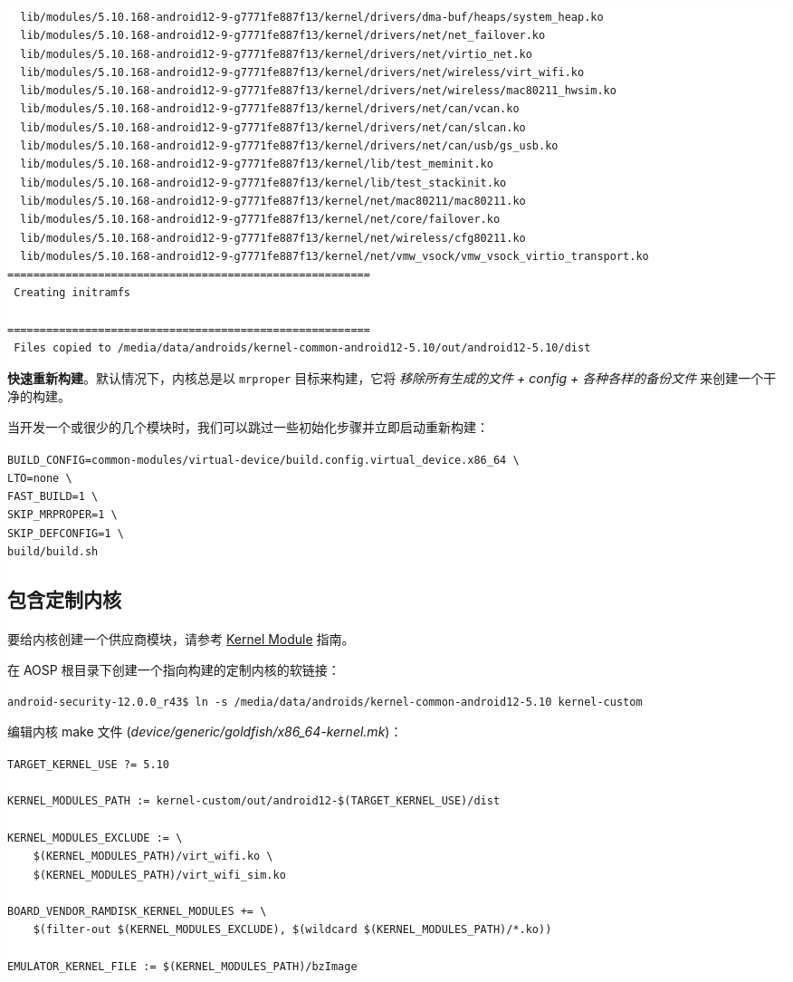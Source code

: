 ```
  lib/modules/5.10.168-android12-9-g7771fe887f13/kernel/drivers/dma-buf/heaps/system_heap.ko
  lib/modules/5.10.168-android12-9-g7771fe887f13/kernel/drivers/net/net_failover.ko
  lib/modules/5.10.168-android12-9-g7771fe887f13/kernel/drivers/net/virtio_net.ko
  lib/modules/5.10.168-android12-9-g7771fe887f13/kernel/drivers/net/wireless/virt_wifi.ko
  lib/modules/5.10.168-android12-9-g7771fe887f13/kernel/drivers/net/wireless/mac80211_hwsim.ko
  lib/modules/5.10.168-android12-9-g7771fe887f13/kernel/drivers/net/can/vcan.ko
  lib/modules/5.10.168-android12-9-g7771fe887f13/kernel/drivers/net/can/slcan.ko
  lib/modules/5.10.168-android12-9-g7771fe887f13/kernel/drivers/net/can/usb/gs_usb.ko
  lib/modules/5.10.168-android12-9-g7771fe887f13/kernel/lib/test_meminit.ko
  lib/modules/5.10.168-android12-9-g7771fe887f13/kernel/lib/test_stackinit.ko
  lib/modules/5.10.168-android12-9-g7771fe887f13/kernel/net/mac80211/mac80211.ko
  lib/modules/5.10.168-android12-9-g7771fe887f13/kernel/net/core/failover.ko
  lib/modules/5.10.168-android12-9-g7771fe887f13/kernel/net/wireless/cfg80211.ko
  lib/modules/5.10.168-android12-9-g7771fe887f13/kernel/net/vmw_vsock/vmw_vsock_virtio_transport.ko
========================================================
 Creating initramfs

========================================================
 Files copied to /media/data/androids/kernel-common-android12-5.10/out/android12-5.10/dist
```

**快速重新构建**。默认情况下，内核总是以 `mrproper` 目标来构建，它将 *移除所有生成的文件 + config + 各种各样的备份文件* 来创建一个干净的构建。

当开发一个或很少的几个模块时，我们可以跳过一些初始化步骤并立即启动重新构建：
```
BUILD_CONFIG=common-modules/virtual-device/build.config.virtual_device.x86_64 \
LTO=none \
FAST_BUILD=1 \
SKIP_MRPROPER=1 \
SKIP_DEFCONFIG=1 \
build/build.sh
```

## 包含定制内核

要给内核创建一个供应商模块，请参考 [Kernel Module](https://www.codeinsideout.com/blog/android/kernel-module/) 指南。

在 AOSP 根目录下创建一个指向构建的定制内核的软链接：
```
android-security-12.0.0_r43$ ln -s /media/data/androids/kernel-common-android12-5.10 kernel-custom
```

编辑内核 make 文件 (*device/generic/goldfish/x86_64-kernel.mk*)：
```
TARGET_KERNEL_USE ?= 5.10

KERNEL_MODULES_PATH := kernel-custom/out/android12-$(TARGET_KERNEL_USE)/dist

KERNEL_MODULES_EXCLUDE := \
    $(KERNEL_MODULES_PATH)/virt_wifi.ko \
    $(KERNEL_MODULES_PATH)/virt_wifi_sim.ko

BOARD_VENDOR_RAMDISK_KERNEL_MODULES += \
    $(filter-out $(KERNEL_MODULES_EXCLUDE), $(wildcard $(KERNEL_MODULES_PATH)/*.ko))

EMULATOR_KERNEL_FILE := $(KERNEL_MODULES_PATH)/bzImage
```
